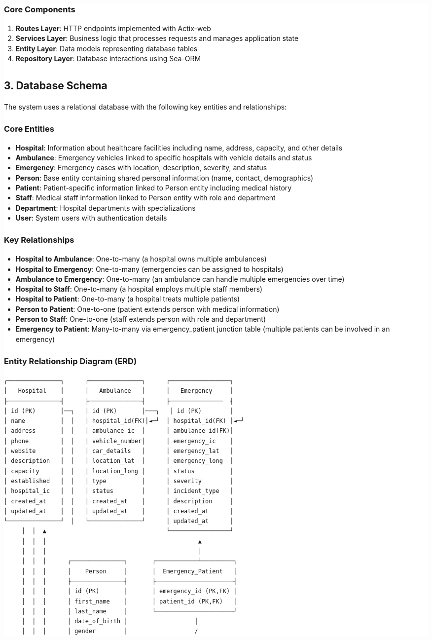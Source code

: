 ### Core Components

1. **Routes Layer**: HTTP endpoints implemented with Actix-web
2. **Services Layer**: Business logic that processes requests and manages application state
3. **Entity Layer**: Data models representing database tables
4. **Repository Layer**: Database interactions using Sea-ORM

## 3. Database Schema

The system uses a relational database with the following key entities and relationships:

### Core Entities

- **Hospital**: Information about healthcare facilities including name, address, capacity, and other details
- **Ambulance**: Emergency vehicles linked to specific hospitals with vehicle details and status
- **Emergency**: Emergency cases with location, description, severity, and status
- **Person**: Base entity containing shared personal information (name, contact, demographics)
- **Patient**: Patient-specific information linked to Person entity including medical history
- **Staff**: Medical staff information linked to Person entity with role and department
- **Department**: Hospital departments with specializations
- **User**: System users with authentication details

### Key Relationships

- **Hospital to Ambulance**: One-to-many (a hospital owns multiple ambulances)
- **Hospital to Emergency**: One-to-many (emergencies can be assigned to hospitals)
- **Ambulance to Emergency**: One-to-many (an ambulance can handle multiple emergencies over time)
- **Hospital to Staff**: One-to-many (a hospital employs multiple staff members)
- **Hospital to Patient**: One-to-many (a hospital treats multiple patients)
- **Person to Patient**: One-to-one (patient extends person with medical information)
- **Person to Staff**: One-to-one (staff extends person with role and department)
- **Emergency to Patient**: Many-to-many via emergency_patient junction table (multiple patients can be involved in an emergency)

### Entity Relationship Diagram (ERD)

```
┌───────────────┐      ┌───────────────┐      ┌─────────────────┐
│   Hospital    │      │   Ambulance   │      │   Emergency     │
├───────────────┤      ├───────────────┤      ├───────────────  ┤
│ id (PK)       │──┐   │ id (PK)       │───┐   │ id (PK)        │
│ name          │  │   │ hospital_id(FK)│◄─┘  │ hospital_id(FK) │◄─┘
│ address       │  │   │ ambulance_ic  │      │ ambulance_id(FK)│
│ phone         │  │   │ vehicle_number│      │ emergency_ic    │
│ website       │  │   │ car_details   │      │ emergency_lat   │
│ description   │  │   │ location_lat  │      │ emergency_long  │
│ capacity      │  │   │ location_long │      │ status          │
│ established   │  │   │ type          │      │ severity        │
│ hospital_ic   │  │   │ status        │      │ incident_type   │
│ created_at    │  │   │ created_at    │      │ description     │
│ updated_at    │  │   │ updated_at    │      │ created_at      │
└───────────────┘  │   └───────────────┘      │ updated_at      │
     │  │  ▲                                  └─────────────────┘
     │  │  │                                           ▲
     │  │  │                                           │
     │  │  │      ┌───────────────┐       ┌────────────┴─────────┐
     │  │  │      │    Person     │       │  Emergency_Patient   │
     │  │  │      ├───────────────┤       ├──────────────────────┤
     │  │  │      │ id (PK)       │       │ emergency_id (PK,FK) │
     │  │  │      │ first_name    │       │ patient_id (PK,FK)   │
     │  │  │      │ last_name     │       └──────────────────────┘
     │  │  │      │ date_of_birth │                   │
     │  │  │      │ gender        │                   /
```